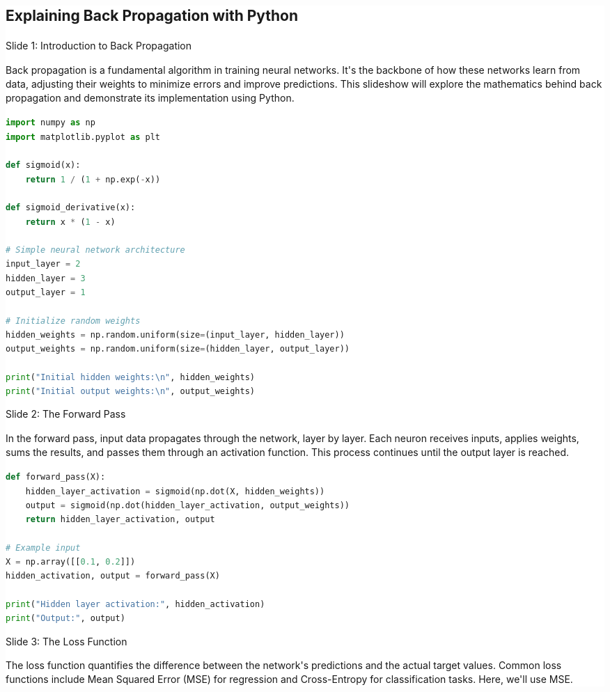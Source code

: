## Explaining Back Propagation with Python
Slide 1: Introduction to Back Propagation

Back propagation is a fundamental algorithm in training neural networks. It's the backbone of how these networks learn from data, adjusting their weights to minimize errors and improve predictions. This slideshow will explore the mathematics behind back propagation and demonstrate its implementation using Python.

```python
import numpy as np
import matplotlib.pyplot as plt

def sigmoid(x):
    return 1 / (1 + np.exp(-x))

def sigmoid_derivative(x):
    return x * (1 - x)

# Simple neural network architecture
input_layer = 2
hidden_layer = 3
output_layer = 1

# Initialize random weights
hidden_weights = np.random.uniform(size=(input_layer, hidden_layer))
output_weights = np.random.uniform(size=(hidden_layer, output_layer))

print("Initial hidden weights:\n", hidden_weights)
print("Initial output weights:\n", output_weights)
```

Slide 2: The Forward Pass

In the forward pass, input data propagates through the network, layer by layer. Each neuron receives inputs, applies weights, sums the results, and passes them through an activation function. This process continues until the output layer is reached.

```python
def forward_pass(X):
    hidden_layer_activation = sigmoid(np.dot(X, hidden_weights))
    output = sigmoid(np.dot(hidden_layer_activation, output_weights))
    return hidden_layer_activation, output

# Example input
X = np.array([[0.1, 0.2]])
hidden_activation, output = forward_pass(X)

print("Hidden layer activation:", hidden_activation)
print("Output:", output)
```

Slide 3: The Loss Function

The loss function quantifies the difference between the network's predictions and the actual target values. Common loss functions include Mean Squared Error (MSE) for regression and Cross-Entropy for classification tasks. Here, we'll use MSE.
